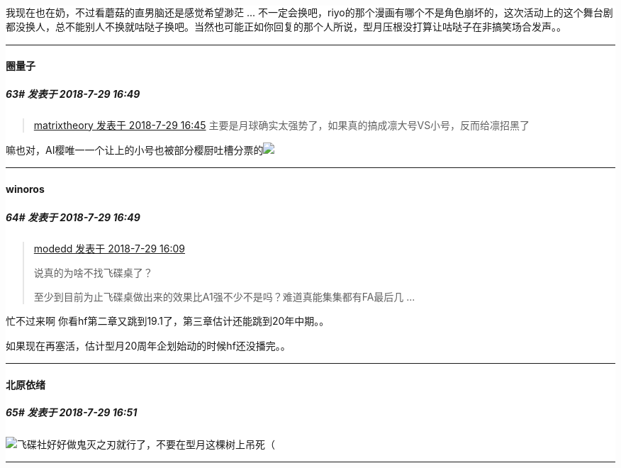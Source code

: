 我现在也在奶，不过看蘑菇的直男脑还是感觉希望渺茫 ...</blockquote>
不一定会换吧，riyo的那个漫画有哪个不是角色崩坏的，这次活动上的这个舞台剧都没换人，总不能别人不换就咕哒子换吧。当然也可能正如你回复的那个人所说，型月压根没打算让咕哒子在非搞笑场合发声。。







*****

####  圈量子  
##### 63#       发表于 2018-7-29 16:49



<blockquote><a href="httphttps://bbs.saraba1st.com/2b/forum.php?mod=redirect&amp;goto=findpost&amp;pid=40481053&amp;ptid=1729513" target="_blank">matrixtheory 发表于 2018-7-29 16:45</a>
主要是月球确实太强势了，如果真的搞成凛大号VS小号，反而给凛招黑了</blockquote>
嘛也对，AI樱唯一一个让上的小号也被部分樱厨吐槽分票的<img src="https://static.saraba1st.com/image/smiley/carton2017/250.png" referrerpolicy="no-referrer">







*****

####  winoros  
##### 64#       发表于 2018-7-29 16:49



<blockquote><a href="httphttps://bbs.saraba1st.com/2b/forum.php?mod=redirect&amp;goto=findpost&amp;pid=40480758&amp;ptid=1729513" target="_blank">modedd 发表于 2018-7-29 16:09</a>

说真的为啥不找飞碟桌了？

至少到目前为止飞碟桌做出来的效果比A1强不少不是吗？难道真能集集都有FA最后几 ...</blockquote>
忙不过来啊 你看hf第二章又跳到19.1了，第三章估计还能跳到20年中期。。

如果现在再塞活，估计型月20周年企划始动的时候hf还没播完。。







*****

####  北原依绪  
##### 65#       发表于 2018-7-29 16:51



<img src="https://static.saraba1st.com/image/smiley/face2017/067.png" referrerpolicy="no-referrer">飞碟社好好做鬼灭之刃就行了，不要在型月这棵树上吊死（







*****
